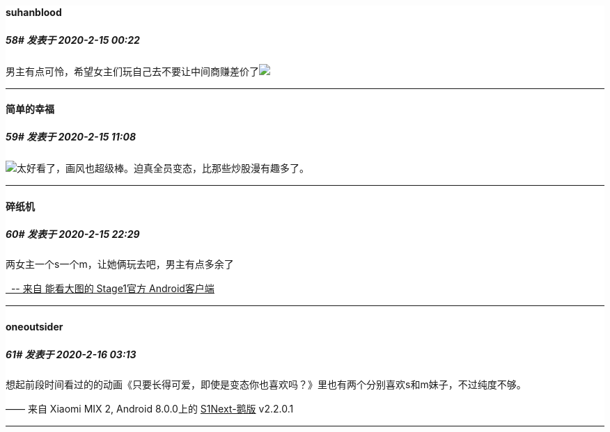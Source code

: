 ####  suhanblood  
##### 58#       发表于 2020-2-15 00:22




男主有点可怜，希望女主们玩自己去不要让中间商赚差价了<img src="https://static.saraba1st.com/image/smiley/face2017/067.png" referrerpolicy="no-referrer">







-----

####  简单的幸福  
##### 59#       发表于 2020-2-15 11:08



<img src="https://static.saraba1st.com/image/smiley/animal2017/008.png" referrerpolicy="no-referrer">太好看了，画风也超级棒。迫真全员变态，比那些炒股漫有趣多了。







-----

####  碎纸机  
##### 60#       发表于 2020-2-15 22:29




两女主一个s一个m，让她俩玩去吧，男主有点多余了

[  -- 来自 能看大图的 Stage1官方 Android客户端](https://www.coolapk.com/apk/140634)







-----

####  oneoutsider  
##### 61#       发表于 2020-2-16 03:13




想起前段时间看过的的动画《只要长得可爱，即使是变态你也喜欢吗？》里也有两个分别喜欢s和m妹子，不过纯度不够。

—— 来自 Xiaomi MIX 2, Android 8.0.0上的 [S1Next-鹅版](https://github.com/ykrank/S1-Next/releases) v2.2.0.1







-----
